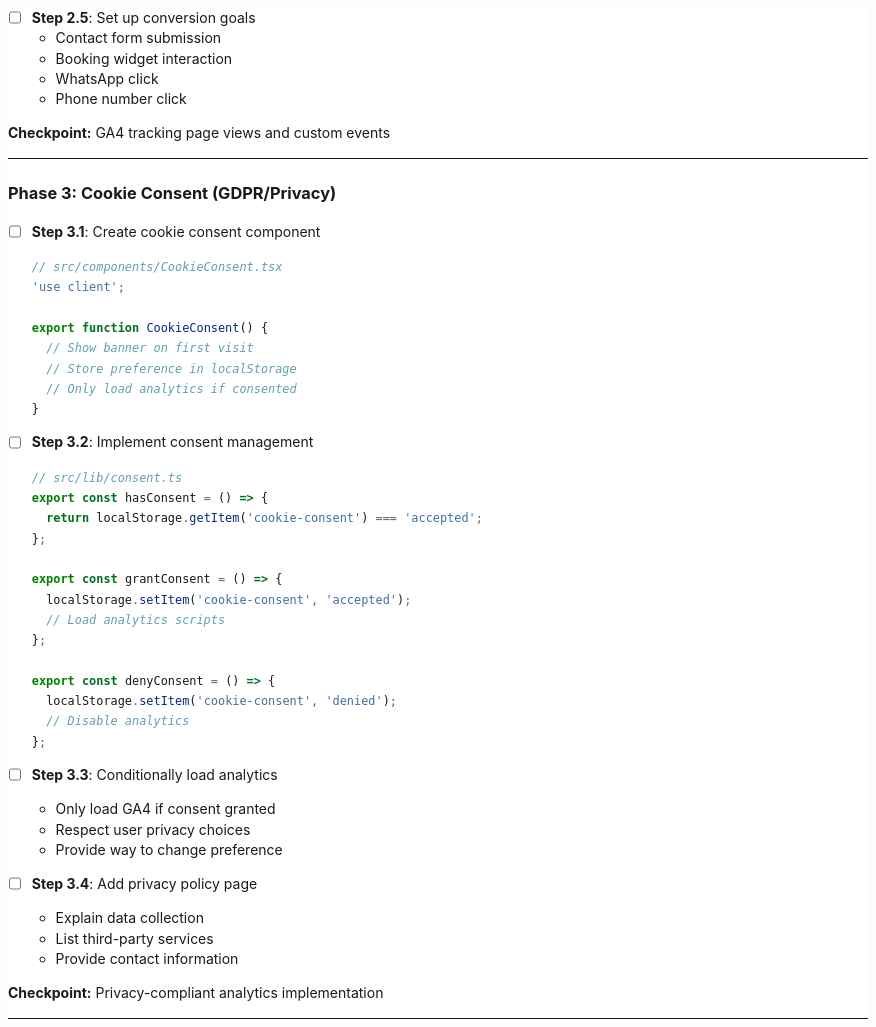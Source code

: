 - [ ] **Step 2.5**: Set up conversion goals
  - Contact form submission
  - Booking widget interaction
  - WhatsApp click
  - Phone number click

**Checkpoint:** GA4 tracking page views and custom events

---

### Phase 3: Cookie Consent (GDPR/Privacy)

- [ ] **Step 3.1**: Create cookie consent component

  ```typescript
  // src/components/CookieConsent.tsx
  'use client';

  export function CookieConsent() {
    // Show banner on first visit
    // Store preference in localStorage
    // Only load analytics if consented
  }
  ```

- [ ] **Step 3.2**: Implement consent management

  ```typescript
  // src/lib/consent.ts
  export const hasConsent = () => {
    return localStorage.getItem('cookie-consent') === 'accepted';
  };

  export const grantConsent = () => {
    localStorage.setItem('cookie-consent', 'accepted');
    // Load analytics scripts
  };

  export const denyConsent = () => {
    localStorage.setItem('cookie-consent', 'denied');
    // Disable analytics
  };
  ```

- [ ] **Step 3.3**: Conditionally load analytics
  - Only load GA4 if consent granted
  - Respect user privacy choices
  - Provide way to change preference

- [ ] **Step 3.4**: Add privacy policy page
  - Explain data collection
  - List third-party services
  - Provide contact information

**Checkpoint:** Privacy-compliant analytics implementation

---